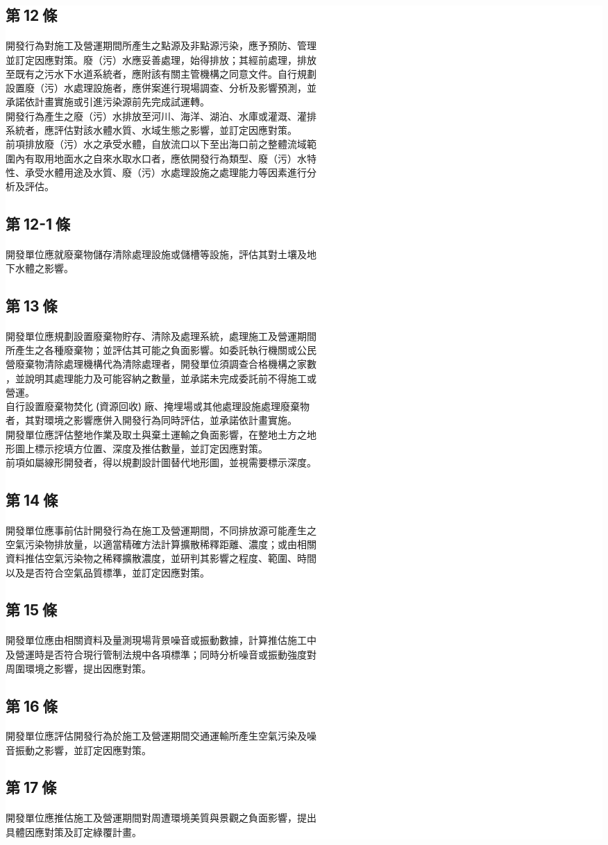 第 12 條
--------
開發行為對施工及營運期間所產生之點源及非點源污染，應予預防、管理  
並訂定因應對策。廢（污）水應妥善處理，始得排放；其經前處理，排放  
至既有之污水下水道系統者，應附該有關主管機構之同意文件。自行規劃  
設置廢（污）水處理設施者，應併案進行現場調查、分析及影響預測，並  
承諾依計畫實施或引進污染源前先完成試運轉。  
開發行為產生之廢（污）水排放至河川、海洋、湖泊、水庫或灌溉、灌排  
系統者，應評估對該水體水質、水域生態之影響，並訂定因應對策。  
前項排放廢（污）水之承受水體，自放流口以下至出海口前之整體流域範  
圍內有取用地面水之自來水取水口者，應依開發行為類型、廢（污）水特  
性、承受水體用途及水質、廢（污）水處理設施之處理能力等因素進行分  
析及評估。

第 12-1 條
----------
開發單位應就廢棄物儲存清除處理設施或儲槽等設施，評估其對土壤及地  
下水體之影響。

第 13 條
--------
開發單位應規劃設置廢棄物貯存、清除及處理系統，處理施工及營運期間  
所產生之各種廢棄物；並評估其可能之負面影響。如委託執行機關或公民  
營廢棄物清除處理機構代為清除處理者，開發單位須調查合格機構之家數  
，並說明其處理能力及可能容納之數量，並承諾未完成委託前不得施工或  
營運。  
自行設置廢棄物焚化 (資源回收) 廠、掩埋場或其他處理設施處理廢棄物  
者，其對環境之影響應併入開發行為同時評估，並承諾依計畫實施。  
開發單位應評估整地作業及取土與棄土運輸之負面影響，在整地土方之地  
形圖上標示挖填方位置、深度及推估數量，並訂定因應對策。  
前項如屬線形開發者，得以規劃設計圖替代地形圖，並視需要標示深度。

第 14 條
--------
開發單位應事前估計開發行為在施工及營運期間，不同排放源可能產生之  
空氣污染物排放量，以適當精確方法計算擴散稀釋距離、濃度；或由相關  
資料推估空氣污染物之稀釋擴散濃度，並研判其影響之程度、範圍、時間  
以及是否符合空氣品質標準，並訂定因應對策。

第 15 條
--------
開發單位應由相關資料及量測現場背景噪音或振動數據，計算推估施工中  
及營運時是否符合現行管制法規中各項標準；同時分析噪音或振動強度對  
周圍環境之影響，提出因應對策。

第 16 條
--------
開發單位應評估開發行為於施工及營運期間交通運輸所產生空氣污染及噪  
音振動之影響，並訂定因應對策。

第 17 條
--------
開發單位應推估施工及營運期間對周遭環境美質與景觀之負面影響，提出  
具體因應對策及訂定綠覆計畫。
